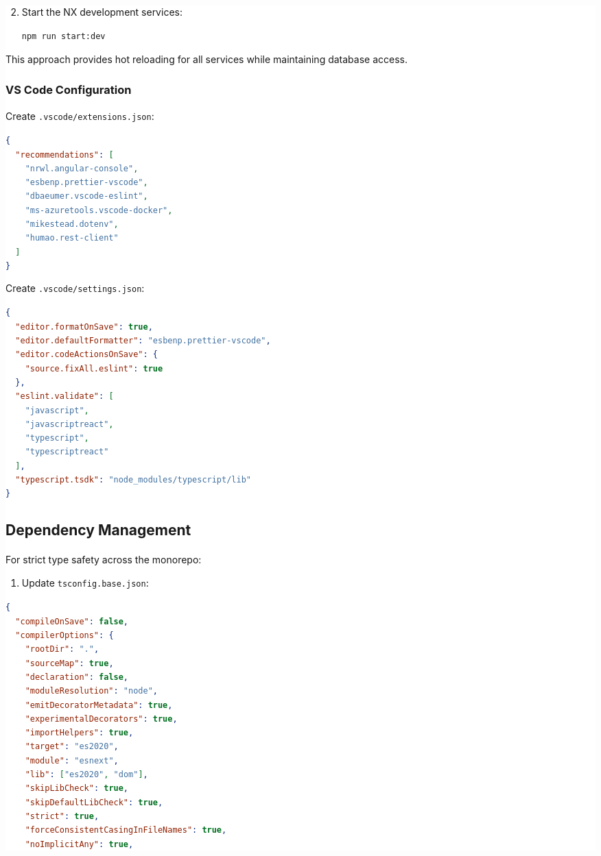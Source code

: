 2. Start the NX development services:
   ```bash
   npm run start:dev
   ```

This approach provides hot reloading for all services while maintaining database access.

### VS Code Configuration

Create `.vscode/extensions.json`:

```json
{
  "recommendations": [
    "nrwl.angular-console",
    "esbenp.prettier-vscode",
    "dbaeumer.vscode-eslint",
    "ms-azuretools.vscode-docker",
    "mikestead.dotenv",
    "humao.rest-client"
  ]
}
```

Create `.vscode/settings.json`:

```json
{
  "editor.formatOnSave": true,
  "editor.defaultFormatter": "esbenp.prettier-vscode",
  "editor.codeActionsOnSave": {
    "source.fixAll.eslint": true
  },
  "eslint.validate": [
    "javascript",
    "javascriptreact",
    "typescript",
    "typescriptreact"
  ],
  "typescript.tsdk": "node_modules/typescript/lib"
}
```

## Dependency Management

For strict type safety across the monorepo:

1. Update `tsconfig.base.json`:

```json
{
  "compileOnSave": false,
  "compilerOptions": {
    "rootDir": ".",
    "sourceMap": true,
    "declaration": false,
    "moduleResolution": "node",
    "emitDecoratorMetadata": true,
    "experimentalDecorators": true,
    "importHelpers": true,
    "target": "es2020",
    "module": "esnext",
    "lib": ["es2020", "dom"],
    "skipLibCheck": true,
    "skipDefaultLibCheck": true,
    "strict": true,
    "forceConsistentCasingInFileNames": true,
    "noImplicitAny": true,
```